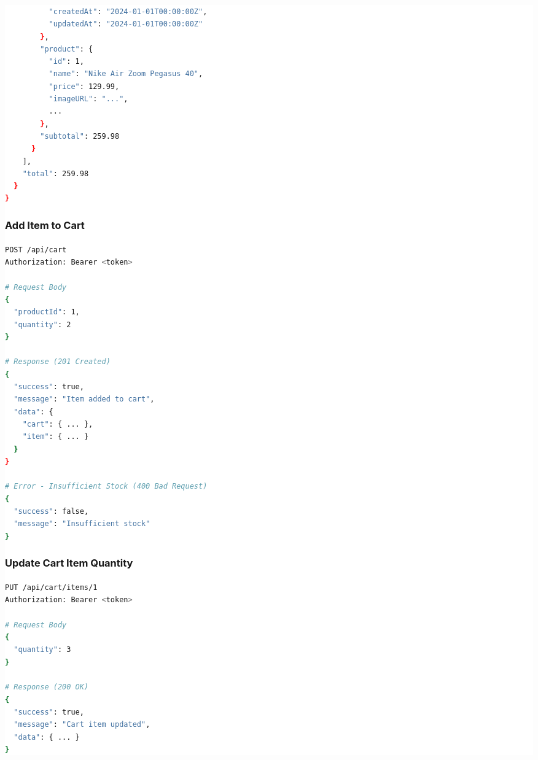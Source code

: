 ```bash
          "createdAt": "2024-01-01T00:00:00Z",
          "updatedAt": "2024-01-01T00:00:00Z"
        },
        "product": {
          "id": 1,
          "name": "Nike Air Zoom Pegasus 40",
          "price": 129.99,
          "imageURL": "...",
          ...
        },
        "subtotal": 259.98
      }
    ],
    "total": 259.98
  }
}
```

### Add Item to Cart
```bash
POST /api/cart
Authorization: Bearer <token>

# Request Body
{
  "productId": 1,
  "quantity": 2
}

# Response (201 Created)
{
  "success": true,
  "message": "Item added to cart",
  "data": {
    "cart": { ... },
    "item": { ... }
  }
}

# Error - Insufficient Stock (400 Bad Request)
{
  "success": false,
  "message": "Insufficient stock"
}
```

### Update Cart Item Quantity
```bash
PUT /api/cart/items/1
Authorization: Bearer <token>

# Request Body
{
  "quantity": 3
}

# Response (200 OK)
{
  "success": true,
  "message": "Cart item updated",
  "data": { ... }
}
```
